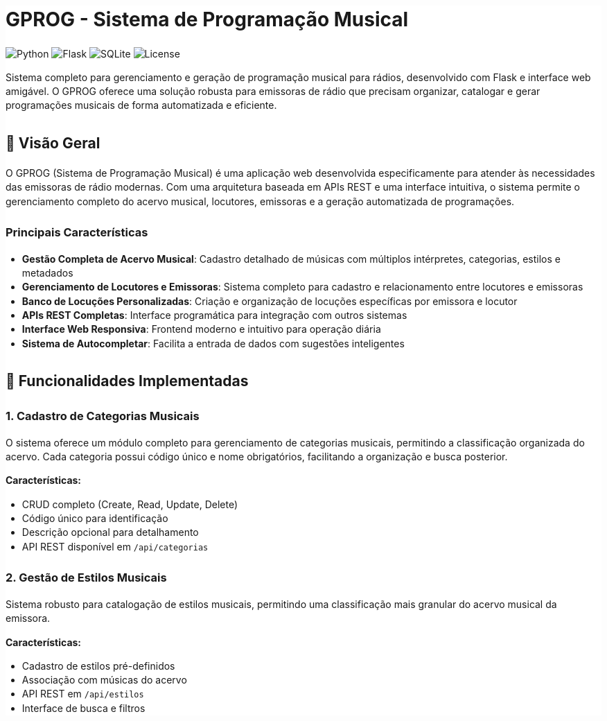 # GPROG - Sistema de Programação Musical

![Python](https://img.shields.io/badge/python-v3.11+-blue.svg)
![Flask](https://img.shields.io/badge/flask-v2.3+-green.svg)
![SQLite](https://img.shields.io/badge/sqlite-v3+-orange.svg)
![License](https://img.shields.io/badge/license-MIT-blue.svg)

Sistema completo para gerenciamento e geração de programação musical para rádios, desenvolvido com Flask e interface web amigável. O GPROG oferece uma solução robusta para emissoras de rádio que precisam organizar, catalogar e gerar programações musicais de forma automatizada e eficiente.

## 🎵 Visão Geral

O GPROG (Sistema de Programação Musical) é uma aplicação web desenvolvida especificamente para atender às necessidades das emissoras de rádio modernas. Com uma arquitetura baseada em APIs REST e uma interface intuitiva, o sistema permite o gerenciamento completo do acervo musical, locutores, emissoras e a geração automatizada de programações.

### Principais Características

- **Gestão Completa de Acervo Musical**: Cadastro detalhado de músicas com múltiplos intérpretes, categorias, estilos e metadados
- **Gerenciamento de Locutores e Emissoras**: Sistema completo para cadastro e relacionamento entre locutores e emissoras
- **Banco de Locuções Personalizadas**: Criação e organização de locuções específicas por emissora e locutor
- **APIs REST Completas**: Interface programática para integração com outros sistemas
- **Interface Web Responsiva**: Frontend moderno e intuitivo para operação diária
- **Sistema de Autocompletar**: Facilita a entrada de dados com sugestões inteligentes

## 🚀 Funcionalidades Implementadas

### 1. Cadastro de Categorias Musicais
O sistema oferece um módulo completo para gerenciamento de categorias musicais, permitindo a classificação organizada do acervo. Cada categoria possui código único e nome obrigatórios, facilitando a organização e busca posterior.

**Características:**
- CRUD completo (Create, Read, Update, Delete)
- Código único para identificação
- Descrição opcional para detalhamento
- API REST disponível em `/api/categorias`

### 2. Gestão de Estilos Musicais
Sistema robusto para catalogação de estilos musicais, permitindo uma classificação mais granular do acervo musical da emissora.

**Características:**
- Cadastro de estilos pré-definidos
- Associação com músicas do acervo
- API REST em `/api/estilos`
- Interface de busca e filtros
